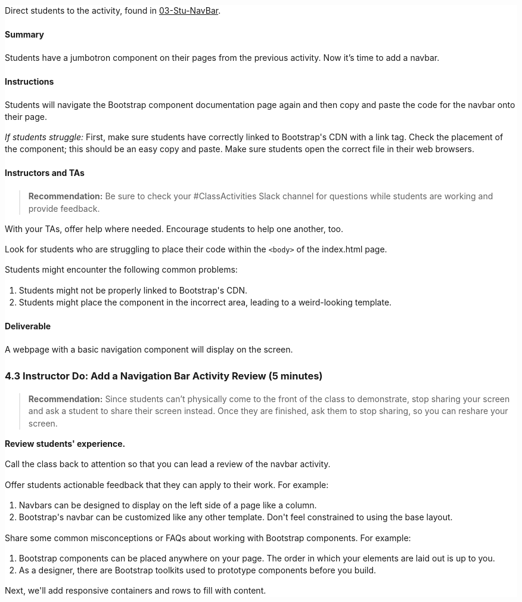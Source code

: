 Direct students to the activity, found in [03-Stu-NavBar](./activities/03-Stu-NavBar/README.md).

#### Summary

Students have a jumbotron component on their pages from the previous activity. Now it’s time to add a navbar.

#### Instructions

Students will navigate the Bootstrap component documentation page again and then copy and paste the code for the navbar onto their page.

_If students struggle:_ First, make sure students have correctly linked to Bootstrap's CDN with a link tag. Check the placement of the component; this should be an easy copy and paste. Make sure students open the correct file in their web browsers.

#### Instructors and TAs

> **Recommendation:** Be sure to check your #ClassActivities Slack channel for questions while students are working and provide feedback.

With your TAs, offer help where needed. Encourage students to help one another, too.

Look for students who are struggling to place their code within the `<body>` of the index.html page.

Students might encounter the following common problems:

1. Students might not be properly linked to Bootstrap's CDN.
2. Students might place the component in the incorrect area, leading to a weird-looking template.

#### Deliverable

A webpage with a basic navigation component will display on the screen.

### 4.3 Instructor Do: Add a Navigation Bar Activity Review (5 minutes)

> **Recommendation:** Since students can’t physically come to the front of the class to demonstrate, stop sharing your screen and ask a student to share their screen instead. Once they are finished, ask them to stop sharing, so you can reshare your screen.

**Review students' experience.**

Call the class back to attention so that you can lead a review of the navbar activity.

Offer students actionable feedback that they can apply to their work. For example:

1. Navbars can be designed to display on the left side of a page like a column.
2. Bootstrap's navbar can be customized like any other template. Don't feel constrained to using the base layout.

Share some common misconceptions or FAQs about working with Bootstrap components. For example:

1. Bootstrap components can be placed anywhere on your page. The order in which your elements are laid out is up to you.
2. As a designer, there are Bootstrap toolkits used to prototype components before you build.

Next, we'll add responsive containers and rows to fill with content.
